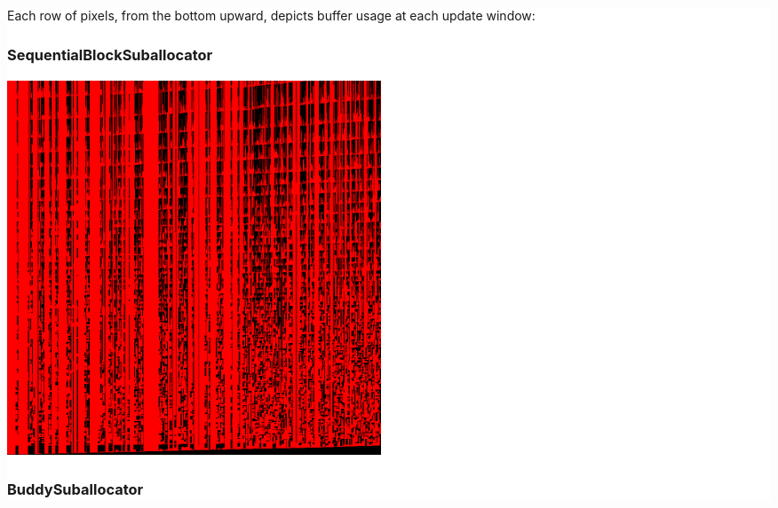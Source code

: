 Each row of pixels, from the bottom upward, depicts buffer usage at each update window:

### SequentialBlockSuballocator
<img src="https://github.com/bmdub/Suballocation/blob/main/PerfTest/GeneratedImages/Random Large.SequentialBlockSuballocator.png" width="49%"></img>

### BuddySuballocator